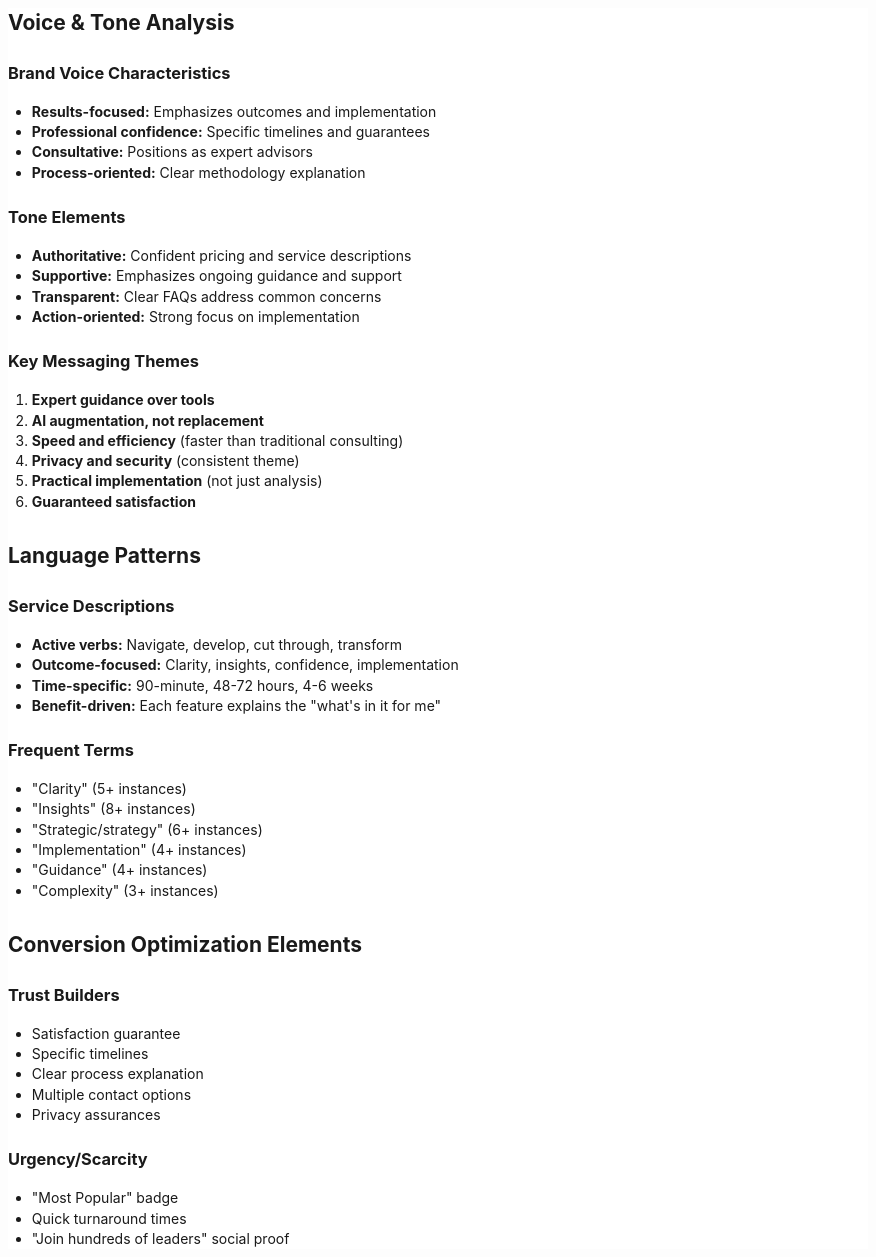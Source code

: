 ## Voice & Tone Analysis

### Brand Voice Characteristics
- **Results-focused:** Emphasizes outcomes and implementation
- **Professional confidence:** Specific timelines and guarantees
- **Consultative:** Positions as expert advisors
- **Process-oriented:** Clear methodology explanation

### Tone Elements
- **Authoritative:** Confident pricing and service descriptions
- **Supportive:** Emphasizes ongoing guidance and support
- **Transparent:** Clear FAQs address common concerns
- **Action-oriented:** Strong focus on implementation

### Key Messaging Themes
1. **Expert guidance over tools**
2. **AI augmentation, not replacement**
3. **Speed and efficiency** (faster than traditional consulting)
4. **Privacy and security** (consistent theme)
5. **Practical implementation** (not just analysis)
6. **Guaranteed satisfaction**

## Language Patterns

### Service Descriptions
- **Active verbs:** Navigate, develop, cut through, transform
- **Outcome-focused:** Clarity, insights, confidence, implementation
- **Time-specific:** 90-minute, 48-72 hours, 4-6 weeks
- **Benefit-driven:** Each feature explains the "what's in it for me"

### Frequent Terms
- "Clarity" (5+ instances)
- "Insights" (8+ instances)
- "Strategic/strategy" (6+ instances)
- "Implementation" (4+ instances)
- "Guidance" (4+ instances)
- "Complexity" (3+ instances)

## Conversion Optimization Elements

### Trust Builders
- Satisfaction guarantee
- Specific timelines
- Clear process explanation
- Multiple contact options
- Privacy assurances

### Urgency/Scarcity
- "Most Popular" badge
- Quick turnaround times
- "Join hundreds of leaders" social proof
